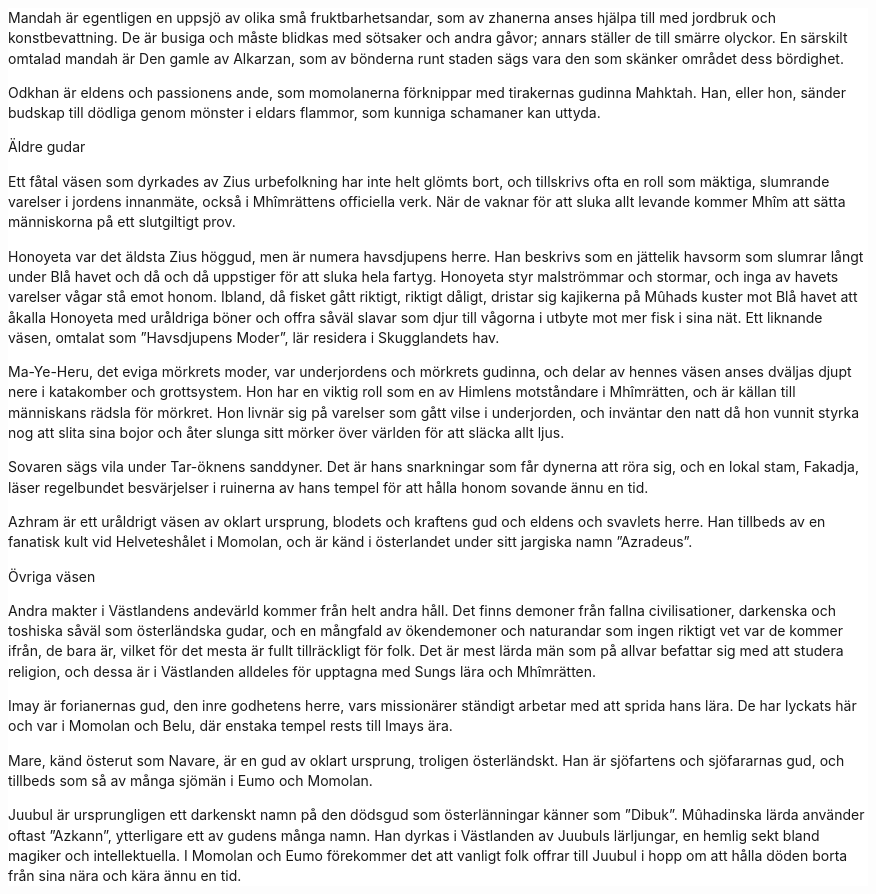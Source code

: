 Mandah är egentligen en uppsjö av olika små fruktbarhetsandar, som av zhanerna anses hjälpa till med
jordbruk och konstbevattning. De är busiga och måste blidkas med sötsaker och andra gåvor; annars
ställer de till smärre olyckor. En särskilt omtalad mandah är Den gamle av Alkarzan, som av bönderna
runt staden sägs vara den som skänker området dess bördighet.

Odkhan är eldens och passionens ande, som momolanerna förknippar med tirakernas gudinna Mahktah.
Han, eller hon, sänder budskap till dödliga genom mönster i eldars flammor, som kunniga schamaner
kan uttyda.

Äldre gudar

Ett fåtal väsen som dyrkades av Zius urbefolkning har inte helt glömts bort, och tillskrivs ofta en
roll som mäktiga, slumrande varelser i jordens innanmäte, också i Mhîmrättens officiella verk. När
de vaknar för att sluka allt levande kommer Mhîm att sätta människorna på ett slutgiltigt prov.

Honoyeta var det äldsta Zius höggud, men är numera havsdjupens herre. Han beskrivs som en jättelik
havsorm som slumrar långt under Blå havet och då och då uppstiger för att sluka hela fartyg.
Honoyeta styr malströmmar och stormar, och inga av havets varelser vågar stå emot honom. Ibland, då
fisket gått riktigt, riktigt dåligt, dristar sig kajikerna på Mûhads kuster mot Blå havet att åkalla
Honoyeta med uråldriga böner och offra såväl slavar som djur till vågorna i utbyte mot mer fisk i
sina nät. Ett liknande väsen, omtalat som ”Havsdjupens Moder”, lär residera i Skugglandets hav.

Ma-Ye-Heru, det eviga mörkrets moder, var underjordens och mörkrets gudinna, och delar av hennes
väsen anses dväljas djupt nere i katakomber och grottsystem. Hon har en viktig roll som en av
Himlens motståndare i Mhîmrätten, och är källan till människans rädsla för mörkret. Hon livnär sig
på varelser som gått vilse i underjorden, och inväntar den natt då hon vunnit styrka nog att slita
sina bojor och åter slunga sitt mörker över världen för att släcka allt ljus.

Sovaren sägs vila under Tar-öknens sanddyner. Det är hans snarkningar som får dynerna att röra sig,
och en lokal stam, Fakadja, läser regelbundet besvärjelser i ruinerna av hans tempel för att hålla
honom sovande ännu en tid.

Azhram är ett uråldrigt väsen av oklart ursprung, blodets och kraftens gud och eldens och svavlets
herre. Han tillbeds av en fanatisk kult vid Helveteshålet i Momolan, och är känd i österlandet under
sitt jargiska namn ”Azradeus”.

Övriga väsen

Andra makter i Västlandens andevärld kommer från helt andra håll. Det finns demoner från fallna
civilisationer, darkenska och toshiska såväl som österländska gudar, och en mångfald av ökendemoner
och naturandar som ingen riktigt vet var de kommer ifrån, de bara är, vilket för det mesta är fullt
tillräckligt för folk. Det är mest lärda män som på allvar befattar sig med att studera religion,
och dessa är i Västlanden alldeles för upptagna med Sungs lära och Mhîmrätten.

Imay är forianernas gud, den inre godhetens herre, vars missionärer ständigt arbetar med att sprida
hans lära. De har lyckats här och var i Momolan och Belu, där enstaka tempel rests till Imays ära.

Mare, känd österut som Navare, är en gud av oklart ursprung, troligen österländskt. Han är
sjöfartens och sjöfararnas gud, och tillbeds som så av många sjömän i Eumo och Momolan.

Juubul är ursprungligen ett darkenskt namn på den dödsgud som österlänningar känner som ”Dibuk”.
Mûhadinska lärda använder oftast ”Azkann”, ytterligare ett av gudens många namn. Han dyrkas i
Västlanden av Juubuls lärljungar, en hemlig sekt bland magiker och intellektuella. I Momolan och
Eumo förekommer det att vanligt folk offrar till Juubul i hopp om att hålla döden borta från sina
nära och kära ännu en tid.
